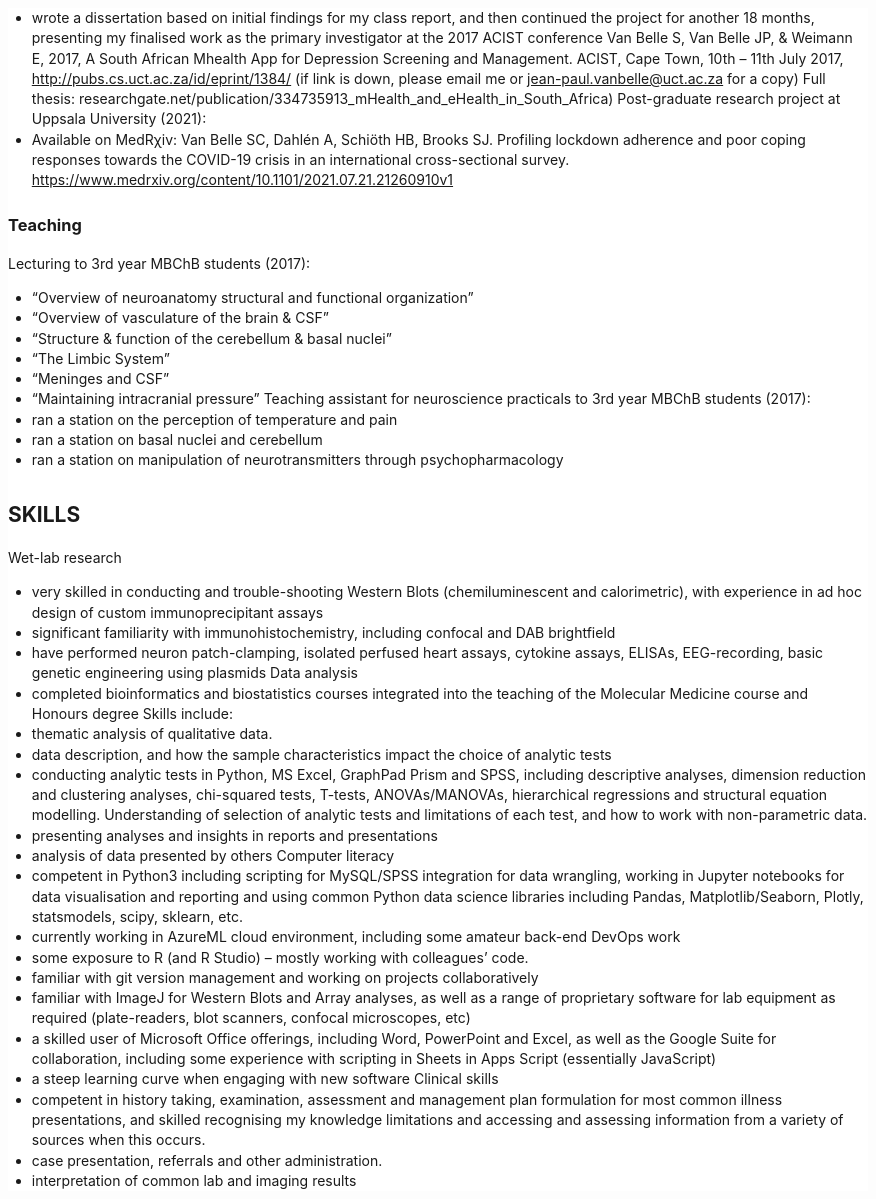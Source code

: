 - wrote a dissertation based on initial findings for my class report, and then continued the project for another 18 months, presenting my finalised work as the primary investigator at the 2017 ACIST conference 
		Van Belle S, Van Belle JP, & Weimann E, 2017, A South African Mhealth App for Depression Screening and Management. ACIST, Cape Town, 10th – 11th July 2017, http://pubs.cs.uct.ac.za/id/eprint/1384/ (if link is down, please email me or jean-paul.vanbelle@uct.ac.za for a copy)
		Full thesis: researchgate.net/publication/334735913_mHealth_and_eHealth_in_South_Africa)
Post-graduate research project at Uppsala University (2021):
- Available on MedRχiv: Van Belle SC, Dahlén A, Schiöth HB, Brooks SJ. Profiling lockdown adherence and poor coping responses towards the COVID-19 crisis in an international cross-sectional survey. https://www.medrxiv.org/content/10.1101/2021.07.21.21260910v1 

### Teaching 
Lecturing to 3rd year MBChB students (2017):
- “Overview of neuroanatomy structural and functional organization”
- “Overview of vasculature of the brain & CSF”
- “Structure & function of the cerebellum & basal nuclei”
- “The Limbic System”
- “Meninges and CSF”
- “Maintaining intracranial pressure”
Teaching assistant for neuroscience practicals to 3rd year MBChB students (2017):
- ran a station on the perception of temperature and pain
- ran a station on basal nuclei and cerebellum
- ran a station on manipulation of neurotransmitters through psychopharmacology

## SKILLS
Wet-lab research
- very skilled in conducting and trouble-shooting Western Blots (chemiluminescent and calorimetric), with experience in ad hoc design of custom immunoprecipitant assays
- significant familiarity with immunohistochemistry, including confocal and DAB brightfield
- have performed neuron patch-clamping, isolated perfused heart assays, cytokine assays, ELISAs, EEG-recording, basic genetic engineering using plasmids
Data analysis
- completed bioinformatics and biostatistics courses integrated into the teaching of the Molecular Medicine course and Honours degree
Skills include:
- thematic analysis of qualitative data.
- data description, and how the sample characteristics impact the choice of analytic tests
- conducting analytic tests in Python, MS Excel, GraphPad Prism and SPSS, including descriptive analyses, dimension reduction and clustering analyses, chi-squared tests, T-tests, ANOVAs/MANOVAs, hierarchical regressions and structural equation modelling. Understanding of selection of analytic tests and limitations of each test, and how to work with non-parametric data.
- presenting analyses and insights in reports and presentations
- analysis of data presented by others
Computer literacy
- competent in Python3 including scripting for MySQL/SPSS integration for data wrangling, working in Jupyter notebooks for data visualisation and reporting and using common Python data science libraries including Pandas, Matplotlib/Seaborn, Plotly, statsmodels, scipy, sklearn, etc.
- currently working in AzureML cloud environment, including some amateur back-end DevOps work
- some exposure to R (and R Studio) – mostly working with colleagues’ code.
- familiar with git version management and working on projects collaboratively
- familiar with ImageJ for Western Blots and Array analyses, as well as a range of proprietary software for lab equipment as required (plate-readers, blot scanners, confocal microscopes, etc)
- a skilled user of Microsoft Office offerings, including Word, PowerPoint and Excel, as well as the Google Suite for collaboration, including some experience with scripting in Sheets in Apps Script (essentially JavaScript)
- a steep learning curve when engaging with new software
Clinical skills
- competent in history taking, examination, assessment and management plan formulation for most common illness presentations, and skilled recognising my knowledge limitations and accessing and assessing information from a variety of sources when this occurs. 
- case presentation, referrals and other administration.
- interpretation of common lab and imaging results
